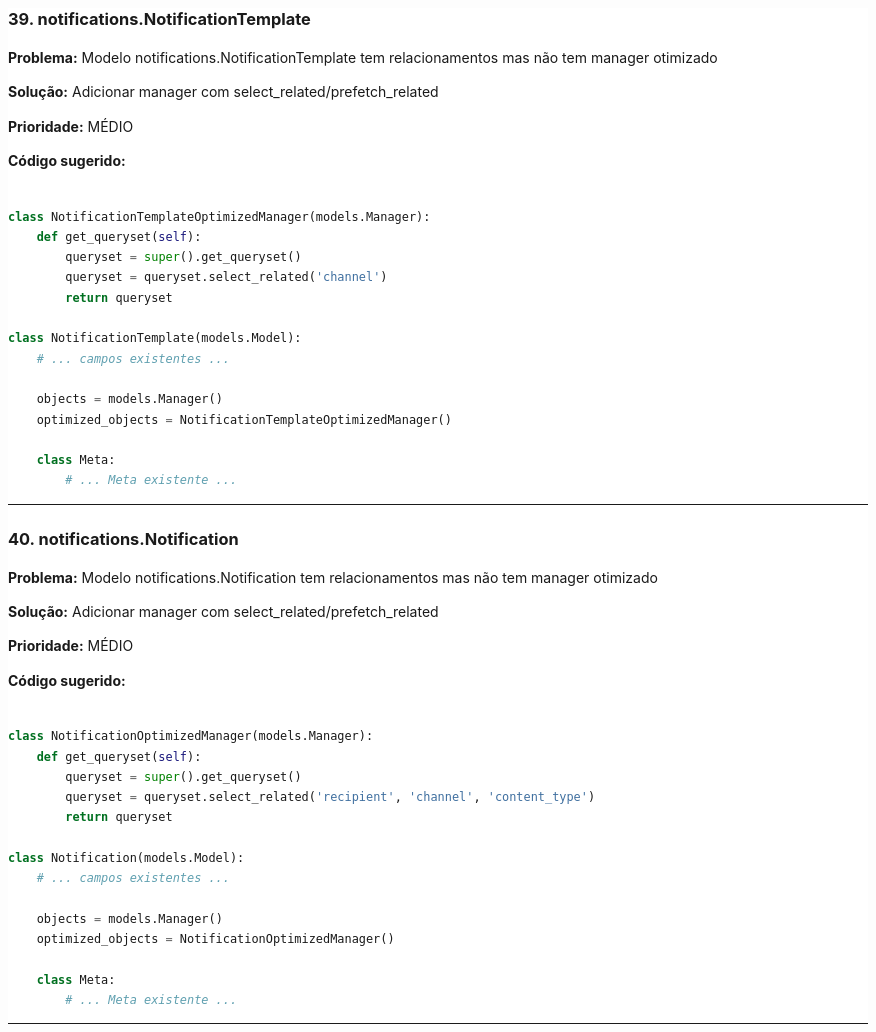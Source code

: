 
### 39. notifications.NotificationTemplate

**Problema:** Modelo notifications.NotificationTemplate tem relacionamentos mas não tem manager otimizado

**Solução:** Adicionar manager com select_related/prefetch_related

**Prioridade:** MÉDIO

**Código sugerido:**

```python

class NotificationTemplateOptimizedManager(models.Manager):
    def get_queryset(self):
        queryset = super().get_queryset()
        queryset = queryset.select_related('channel')
        return queryset

class NotificationTemplate(models.Model):
    # ... campos existentes ...
    
    objects = models.Manager()
    optimized_objects = NotificationTemplateOptimizedManager()
    
    class Meta:
        # ... Meta existente ...

```

---

### 40. notifications.Notification

**Problema:** Modelo notifications.Notification tem relacionamentos mas não tem manager otimizado

**Solução:** Adicionar manager com select_related/prefetch_related

**Prioridade:** MÉDIO

**Código sugerido:**

```python

class NotificationOptimizedManager(models.Manager):
    def get_queryset(self):
        queryset = super().get_queryset()
        queryset = queryset.select_related('recipient', 'channel', 'content_type')
        return queryset

class Notification(models.Model):
    # ... campos existentes ...
    
    objects = models.Manager()
    optimized_objects = NotificationOptimizedManager()
    
    class Meta:
        # ... Meta existente ...

```

---